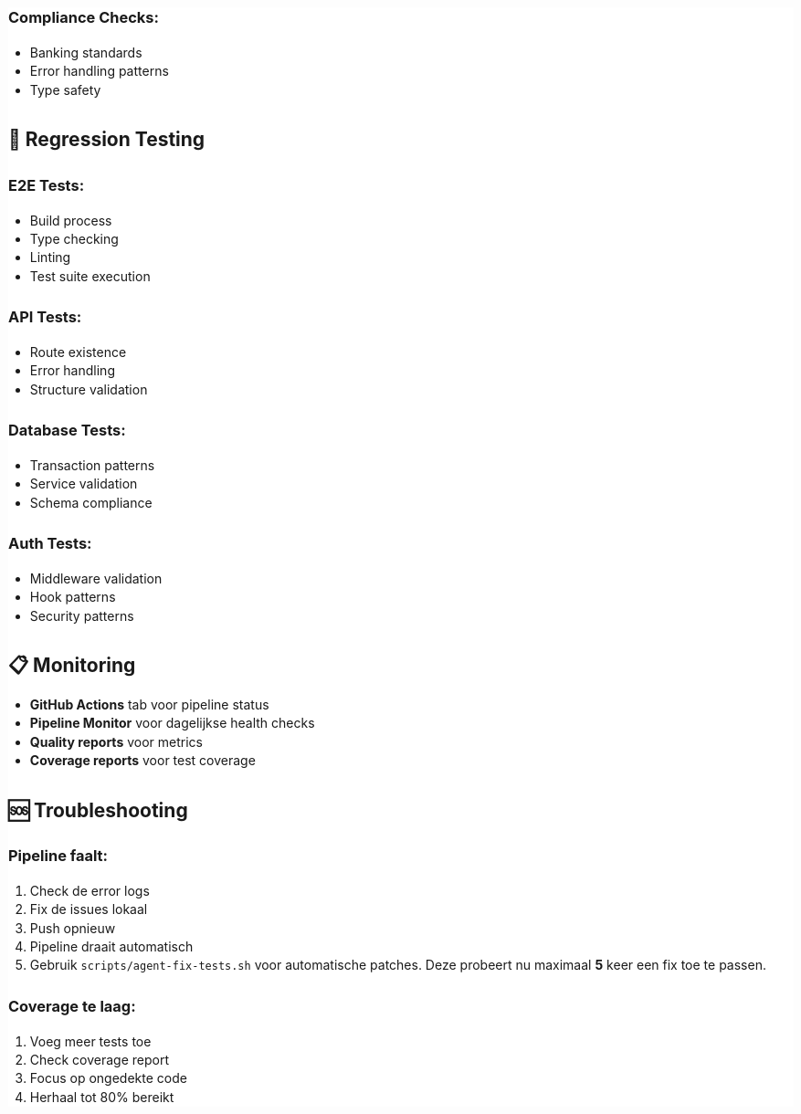 ### **Compliance Checks:**
- Banking standards
- Error handling patterns
- Type safety

## 🧪 **Regression Testing**

### **E2E Tests:**
- Build process
- Type checking
- Linting
- Test suite execution

### **API Tests:**
- Route existence
- Error handling
- Structure validation

### **Database Tests:**
- Transaction patterns
- Service validation
- Schema compliance

### **Auth Tests:**
- Middleware validation
- Hook patterns
- Security patterns

## 📋 **Monitoring**

- **GitHub Actions** tab voor pipeline status
- **Pipeline Monitor** voor dagelijkse health checks
- **Quality reports** voor metrics
- **Coverage reports** voor test coverage

## 🆘 **Troubleshooting**

### **Pipeline faalt:**
1. Check de error logs
2. Fix de issues lokaal
3. Push opnieuw
4. Pipeline draait automatisch
5. Gebruik `scripts/agent-fix-tests.sh` voor automatische patches. Deze probeert nu maximaal **5** keer een fix toe te passen.

### **Coverage te laag:**
1. Voeg meer tests toe
2. Check coverage report
3. Focus op ongedekte code
4. Herhaal tot 80% bereikt
